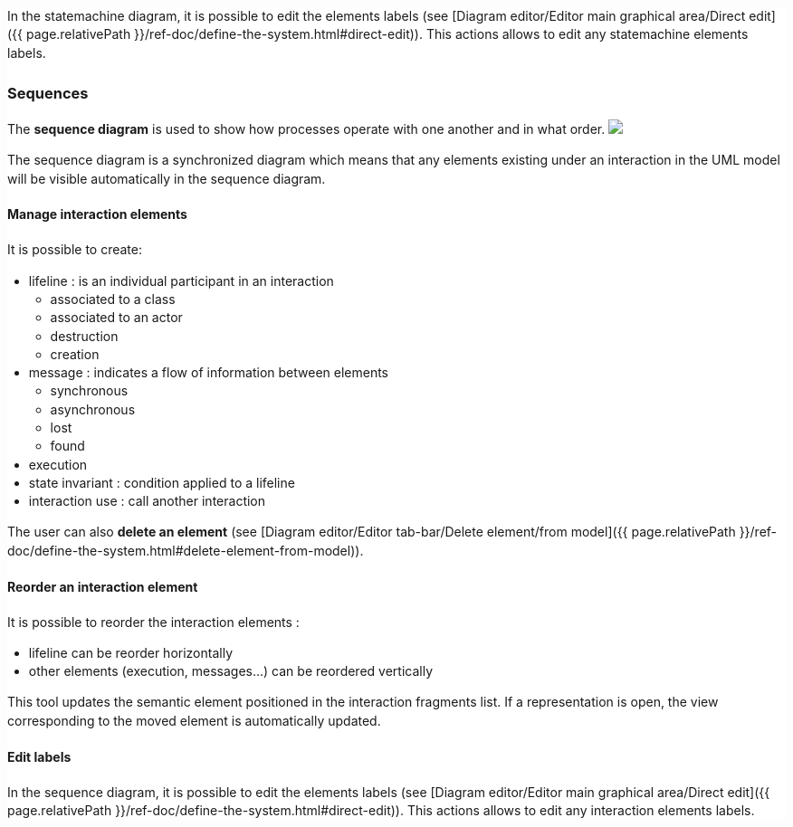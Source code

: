 In the statemachine diagram, it is possible to edit the elements labels (see [Diagram editor/Editor main graphical area/Direct edit]({{ page.relativePath }}/ref-doc/define-the-system.html#direct-edit)). This actions allows to edit any statemachine elements labels.

###  <a name="sequence-diagram"></a> Sequences

The **sequence diagram** is used to show how processes operate with one another and in what order.
![]({{page.relativePath}}/images/SequenceDiagram.png)

The sequence diagram is a synchronized diagram which means that any elements existing under an interaction in the UML model will be visible automatically in the sequence diagram.

#### Manage interaction elements

It is possible to create:

-   lifeline : is an individual participant in an interaction
    -   associated to a class
    -   associated to an actor
    -   destruction
    -   creation
-   message : indicates a flow of information between elements
    -   synchronous
    -   asynchronous
    -   lost
    -   found
-   execution
-   state invariant : condition applied to a lifeline
-   interaction use : call another interaction

The user can also **delete an element** (see [Diagram editor/Editor tab-bar/Delete element/from model]({{ page.relativePath }}/ref-doc/define-the-system.html#delete-element-from-model)).

#### Reorder an interaction element

It is possible to reorder the interaction elements :

-   lifeline can be reorder horizontally
-   other elements (execution, messages...) can be reordered vertically

This tool updates the semantic element positioned in the interaction fragments list. If a representation is open, the view corresponding to the moved element is automatically updated.

#### Edit labels

In the sequence diagram, it is possible to edit the elements labels (see [Diagram editor/Editor main graphical area/Direct edit]({{ page.relativePath }}/ref-doc/define-the-system.html#direct-edit)). This actions allows to edit any interaction elements labels.
